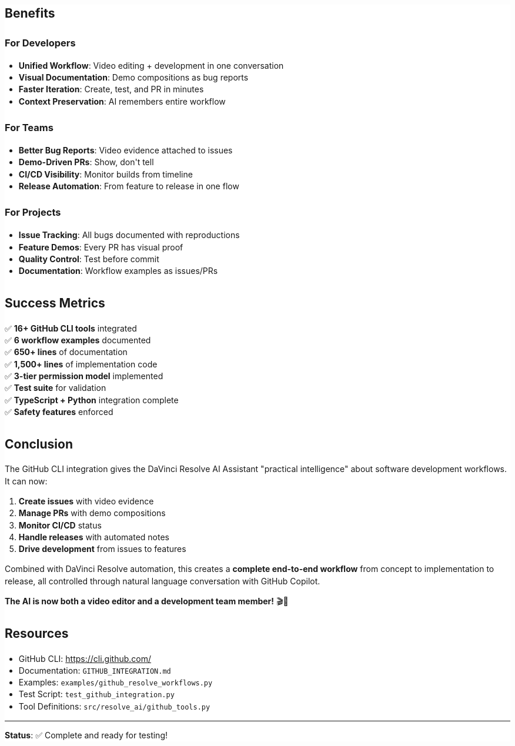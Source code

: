 ## Benefits

### For Developers
- **Unified Workflow**: Video editing + development in one conversation
- **Visual Documentation**: Demo compositions as bug reports
- **Faster Iteration**: Create, test, and PR in minutes
- **Context Preservation**: AI remembers entire workflow

### For Teams
- **Better Bug Reports**: Video evidence attached to issues
- **Demo-Driven PRs**: Show, don't tell
- **CI/CD Visibility**: Monitor builds from timeline
- **Release Automation**: From feature to release in one flow

### For Projects
- **Issue Tracking**: All bugs documented with reproductions
- **Feature Demos**: Every PR has visual proof
- **Quality Control**: Test before commit
- **Documentation**: Workflow examples as issues/PRs

## Success Metrics

✅ **16+ GitHub CLI tools** integrated  
✅ **6 workflow examples** documented  
✅ **650+ lines** of documentation  
✅ **1,500+ lines** of implementation code  
✅ **3-tier permission model** implemented  
✅ **Test suite** for validation  
✅ **TypeScript + Python** integration complete  
✅ **Safety features** enforced  

## Conclusion

The GitHub CLI integration gives the DaVinci Resolve AI Assistant "practical intelligence" about software development workflows. It can now:

1. **Create issues** with video evidence
2. **Manage PRs** with demo compositions
3. **Monitor CI/CD** status
4. **Handle releases** with automated notes
5. **Drive development** from issues to features

Combined with DaVinci Resolve automation, this creates a **complete end-to-end workflow** from concept to implementation to release, all controlled through natural language conversation with GitHub Copilot.

**The AI is now both a video editor and a development team member!** 🎬🐙

## Resources

- GitHub CLI: https://cli.github.com/
- Documentation: `GITHUB_INTEGRATION.md`
- Examples: `examples/github_resolve_workflows.py`
- Test Script: `test_github_integration.py`
- Tool Definitions: `src/resolve_ai/github_tools.py`

---

**Status**: ✅ Complete and ready for testing!
